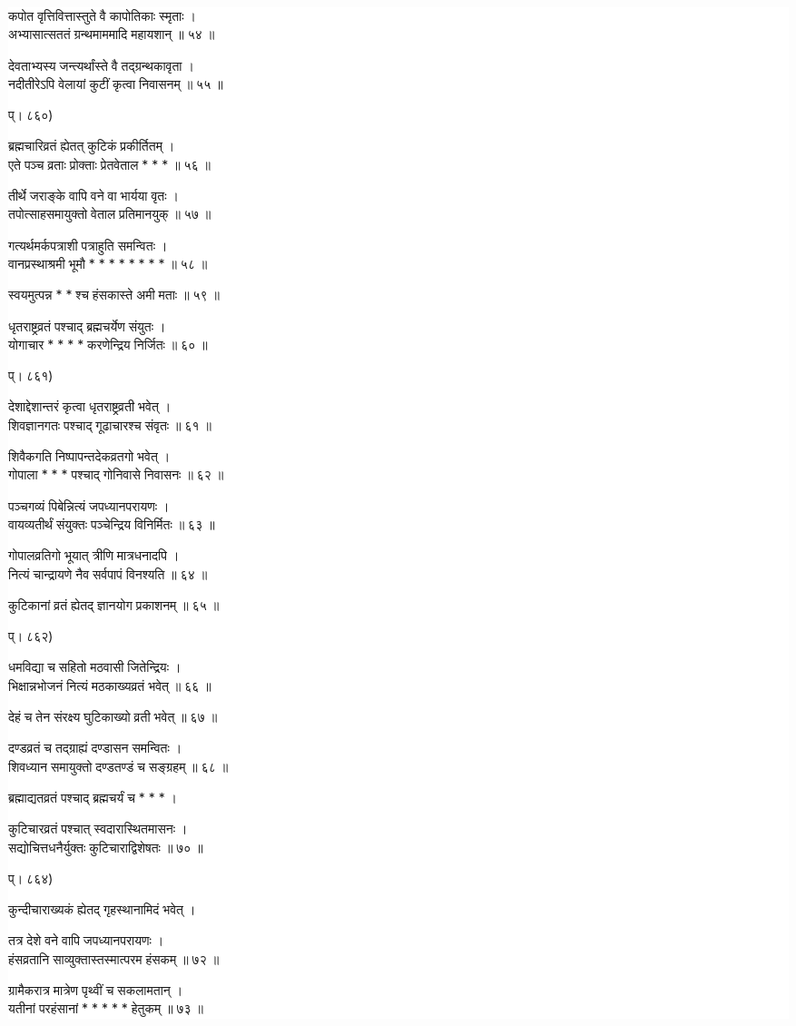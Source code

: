 कपोत वृत्तिवित्तास्तुते वै कापोतिकाः स्मृताः ।  
अभ्यासात्सततं ग्रन्थमाममादि महायशान् ॥ ५४ ॥  

देवताभ्यस्य जन्त्यर्थांस्ते वै तद्ग्रन्थकावृता ।  
नदीतीरेऽपि वेलायां कुटीं कृत्वा निवासनम् ॥ ५५ ॥  

प्। ८६०)  

ब्रह्मचारिव्रतं ह्येतत् कुटिकं प्रकीर्तितम् ।  
एते पञ्च व्रताः प्रोक्ताः प्रेतवेताल * * * ॥ ५६ ॥  

तीर्थे जराङ्के वापि वने वा भार्यया वृतः ।  
तपोत्साहसमायुक्तो वेताल प्रतिमानयुक् ॥ ५७ ॥  

गत्यर्थमर्कपत्राशी पत्राहुति समन्वितः ।  
वानप्रस्थाश्रमी भूमौ * * * * * * * * ॥ ५८ ॥  

स्वयमुत्पन्न * * श्च हंसकास्ते अमी मताः ॥ ५९ ॥  

धृतराष्ट्रव्रतं पश्चाद् ब्रह्मचर्येण संयुतः ।  
योगाचार * * * * करणेन्द्रिय निर्जितः ॥ ६० ॥  

प्। ८६१)  

देशाद्देशान्तरं कृत्वा धृतराष्ट्रव्रती भवेत् ।  
शिवज्ञानगतः पश्चाद् गूढाचारश्च संवृतः ॥ ६१ ॥  

शिवैकगति निष्पापन्तदेकव्रतगो भवेत् ।  
गोपाला * * * पश्चाद् गोनिवासे निवासनः ॥ ६२ ॥  

पञ्चगव्यं पिबेन्नित्यं जपध्यानपरायणः ।  
वायव्यतीर्थं संयुक्तः पञ्चेन्द्रिय विनिर्मितः ॥ ६३ ॥  

गोपालव्रतिगो भूयात् त्रीणि मात्रधनादपि ।  
नित्यं चान्द्रायणे नैव सर्वपापं विनश्यति ॥ ६४ ॥  

कुटिकानां व्रतं ह्येतद् ज्ञानयोग प्रकाशनम् ॥ ६५ ॥  

प्। ८६२)  

धमविद्या च सहितो मठवासी जितेन्द्रियः ।  
भिक्षान्नभोजनं नित्यं मठकाख्यव्रतं भवेत् ॥ ६६ ॥  

देहं च तेन संरक्ष्य घुटिकाख्यो व्रती भवेत् ॥ ६७ ॥  

दण्डव्रतं च तद्ग्राह्यं दण्डासन समन्वितः ।  
शिवध्यान समायुक्तो दण्डतण्डं च सङ्ग्रहम् ॥ ६८ ॥  

ब्रह्माद्यतव्रतं पश्चाद् ब्रह्मचर्यं च * * * ।  

कुटिचारव्रतं पश्चात् स्वदारास्थितमासनः ।  
सद्योचित्तधनैर्युक्तः कुटिचाराद्विशेषतः ॥ ७० ॥  

प्। ८६४)  

कुन्दीचाराख्यकं ह्येतद् गृहस्थानामिदं भवेत् ।  

तत्र देशे वने वापि जपध्यानपरायणः ।  
हंसव्रतानि साव्युक्तास्तस्मात्परम हंसकम् ॥ ७२ ॥  

ग्रामैकरात्र मात्रेण पृथ्वीं च सकलामतान् ।  
यतीनां परहंसानां * * * * * हेतुकम् ॥ ७३ ॥  
